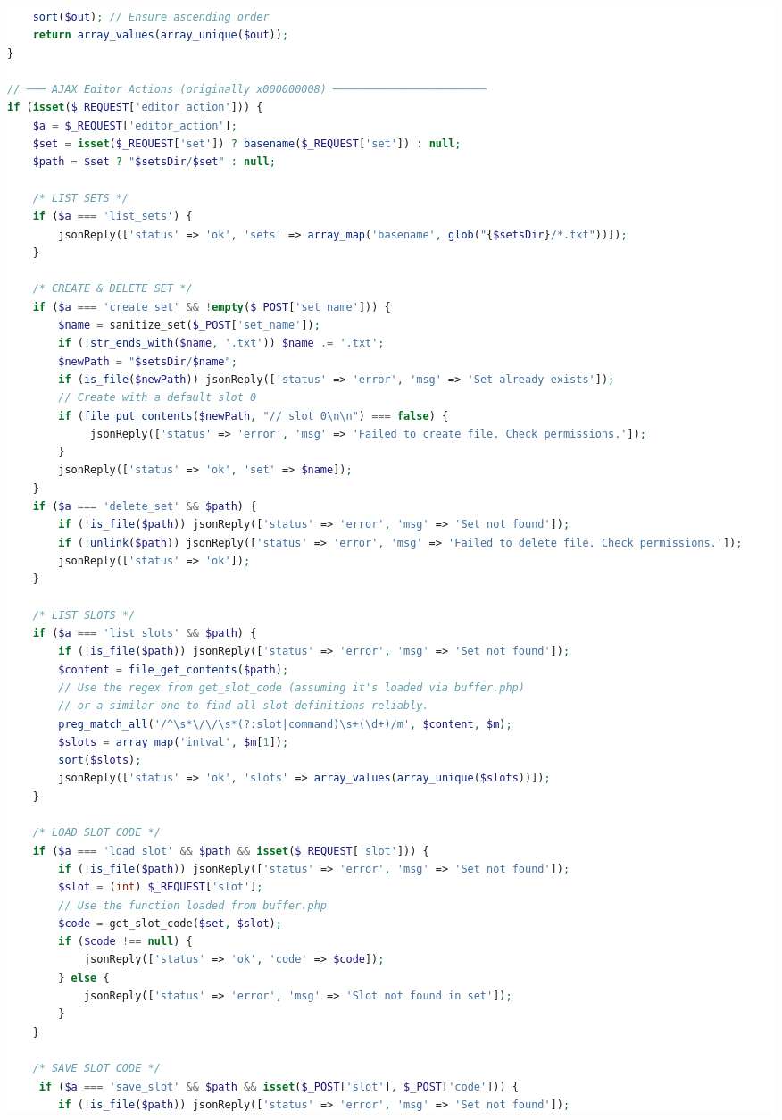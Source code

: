 ```php
    sort($out); // Ensure ascending order
    return array_values(array_unique($out));
}

// ─── AJAX Editor Actions (originally x000000008) ────────────────────────
if (isset($_REQUEST['editor_action'])) {
    $a = $_REQUEST['editor_action'];
    $set = isset($_REQUEST['set']) ? basename($_REQUEST['set']) : null;
    $path = $set ? "$setsDir/$set" : null;

    /* LIST SETS */
    if ($a === 'list_sets') {
        jsonReply(['status' => 'ok', 'sets' => array_map('basename', glob("{$setsDir}/*.txt"))]);
    }

    /* CREATE & DELETE SET */
    if ($a === 'create_set' && !empty($_POST['set_name'])) {
        $name = sanitize_set($_POST['set_name']);
        if (!str_ends_with($name, '.txt')) $name .= '.txt';
        $newPath = "$setsDir/$name";
        if (is_file($newPath)) jsonReply(['status' => 'error', 'msg' => 'Set already exists']);
        // Create with a default slot 0
        if (file_put_contents($newPath, "// slot 0\n\n") === false) {
             jsonReply(['status' => 'error', 'msg' => 'Failed to create file. Check permissions.']);
        }
        jsonReply(['status' => 'ok', 'set' => $name]);
    }
    if ($a === 'delete_set' && $path) {
        if (!is_file($path)) jsonReply(['status' => 'error', 'msg' => 'Set not found']);
        if (!unlink($path)) jsonReply(['status' => 'error', 'msg' => 'Failed to delete file. Check permissions.']);
        jsonReply(['status' => 'ok']);
    }

    /* LIST SLOTS */
    if ($a === 'list_slots' && $path) {
        if (!is_file($path)) jsonReply(['status' => 'error', 'msg' => 'Set not found']);
        $content = file_get_contents($path);
        // Use the regex from get_slot_code (assuming it's loaded via buffer.php)
        // or a similar one to find all slot definitions reliably.
        preg_match_all('/^\s*\/\/\s*(?:slot|command)\s+(\d+)/m', $content, $m);
        $slots = array_map('intval', $m[1]);
        sort($slots);
        jsonReply(['status' => 'ok', 'slots' => array_values(array_unique($slots))]);
    }

    /* LOAD SLOT CODE */
    if ($a === 'load_slot' && $path && isset($_REQUEST['slot'])) {
        if (!is_file($path)) jsonReply(['status' => 'error', 'msg' => 'Set not found']);
        $slot = (int) $_REQUEST['slot'];
        // Use the function loaded from buffer.php
        $code = get_slot_code($set, $slot);
        if ($code !== null) {
            jsonReply(['status' => 'ok', 'code' => $code]);
        } else {
            jsonReply(['status' => 'error', 'msg' => 'Slot not found in set']);
        }
    }

    /* SAVE SLOT CODE */
     if ($a === 'save_slot' && $path && isset($_POST['slot'], $_POST['code'])) {
        if (!is_file($path)) jsonReply(['status' => 'error', 'msg' => 'Set not found']);
```